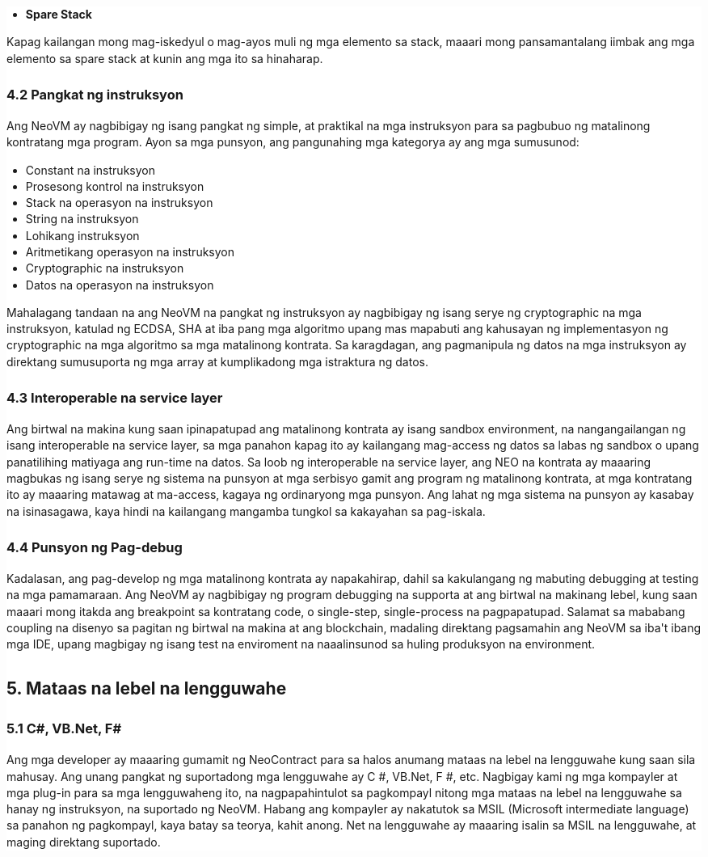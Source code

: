  * **Spare Stack**

  Kapag kailangan mong mag-iskedyul o mag-ayos muli ng mga elemento sa stack, maaari mong pansamantalang iimbak ang mga elemento sa spare stack at kunin ang mga ito sa hinaharap.

### 4.2 Pangkat ng instruksyon 

Ang NeoVM ay nagbibigay ng isang pangkat ng simple, at praktikal na mga instruksyon para sa pagbubuo ng matalinong kontratang mga program.
Ayon sa mga punsyon, ang pangunahing mga kategorya ay ang mga sumusunod:

 * Constant na instruksyon
 * Prosesong kontrol na instruksyon
 * Stack na operasyon na instruksyon
 * String na instruksyon
 * Lohikang instruksyon
 * Aritmetikang operasyon na instruksyon
 * Cryptographic na instruksyon
 * Datos na operasyon na instruksyon

Mahalagang tandaan na ang NeoVM na pangkat ng instruksyon ay nagbibigay ng isang serye ng cryptographic na mga instruksyon, katulad ng ECDSA, SHA at iba pang mga algoritmo upang mas mapabuti ang kahusayan ng implementasyon ng cryptographic na mga algoritmo sa mga matalinong kontrata. Sa karagdagan, ang pagmanipula ng datos na mga instruksyon ay direktang sumusuporta ng mga array at kumplikadong mga istraktura ng datos.

### 4.3 Interoperable na service layer

Ang birtwal na makina kung saan ipinapatupad ang matalinong kontrata ay isang sandbox environment, na nangangailangan ng isang interoperable na service layer, sa mga panahon kapag ito ay kailangang mag-access ng datos sa labas ng sandbox o upang panatilihing matiyaga ang run-time na datos. Sa loob ng interoperable na service layer, ang NEO na kontrata ay maaaring magbukas ng isang serye ng sistema na punsyon at mga serbisyo gamit ang program ng matalinong kontrata, at mga kontratang ito ay maaaring matawag at ma-access, kagaya ng ordinaryong mga punsyon. Ang lahat ng mga sistema na punsyon ay kasabay na isinasagawa, kaya hindi na kailangang mangamba tungkol sa kakayahan sa pag-iskala.

### 4.4 Punsyon ng Pag-debug	

Kadalasan, ang pag-develop ng mga matalinong kontrata ay napakahirap, dahil sa kakulangang ng mabuting debugging at testing na mga pamamaraan. Ang NeoVM ay nagbibigay ng program debugging na supporta at ang birtwal na makinang lebel, kung saan maaari mong itakda ang breakpoint sa kontratang code, o single-step, single-process na pagpapatupad. Salamat sa mababang coupling na disenyo sa pagitan ng birtwal na makina at ang blockchain, madaling direktang pagsamahin ang NeoVM sa iba't ibang mga IDE, upang magbigay ng isang test na enviroment na naaalinsunod sa huling produksyon na environment.

## 5. Mataas na lebel na lengguwahe

### 5.1 C#, VB.Net, F#

Ang mga developer ay maaaring gumamit ng NeoContract para sa halos anumang mataas na lebel na lengguwahe kung saan sila mahusay. Ang unang pangkat ng suportadong mga lengguwahe ay C #, VB.Net, F #, etc. Nagbigay kami ng mga kompayler at mga plug-in para sa mga lengguwaheng ito, na nagpapahintulot sa pagkompayl nitong mga mataas na lebel na lengguwahe sa hanay ng instruksyon, na suportado ng NeoVM. Habang ang kompayler ay nakatutok sa MSIL (Microsoft intermediate language) sa panahon ng pagkompayl, kaya batay sa teorya, kahit anong. Net na lengguwahe ay maaaring isalin sa MSIL na lengguwahe, at maging direktang suportado.
